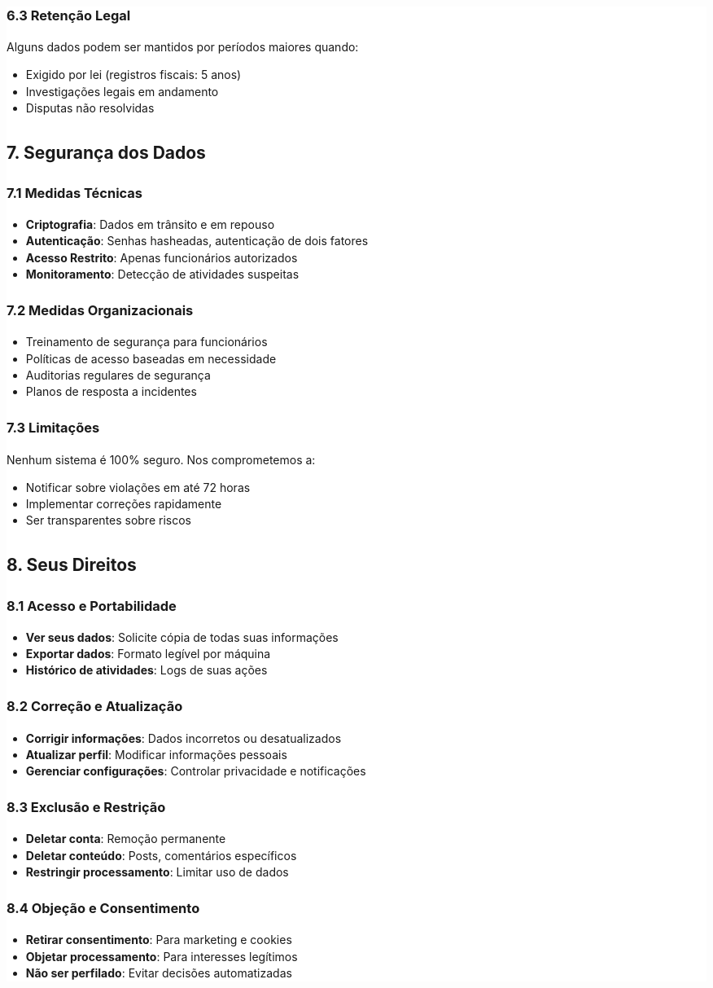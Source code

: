 ### 6.3 Retenção Legal
Alguns dados podem ser mantidos por períodos maiores quando:
- Exigido por lei (registros fiscais: 5 anos)
- Investigações legais em andamento
- Disputas não resolvidas

## 7. Segurança dos Dados

### 7.1 Medidas Técnicas
- **Criptografia**: Dados em trânsito e em repouso
- **Autenticação**: Senhas hasheadas, autenticação de dois fatores
- **Acesso Restrito**: Apenas funcionários autorizados
- **Monitoramento**: Detecção de atividades suspeitas

### 7.2 Medidas Organizacionais
- Treinamento de segurança para funcionários
- Políticas de acesso baseadas em necessidade
- Auditorias regulares de segurança
- Planos de resposta a incidentes

### 7.3 Limitações
Nenhum sistema é 100% seguro. Nos comprometemos a:
- Notificar sobre violações em até 72 horas
- Implementar correções rapidamente
- Ser transparentes sobre riscos

## 8. Seus Direitos

### 8.1 Acesso e Portabilidade
- **Ver seus dados**: Solicite cópia de todas suas informações
- **Exportar dados**: Formato legível por máquina
- **Histórico de atividades**: Logs de suas ações

### 8.2 Correção e Atualização
- **Corrigir informações**: Dados incorretos ou desatualizados
- **Atualizar perfil**: Modificar informações pessoais
- **Gerenciar configurações**: Controlar privacidade e notificações

### 8.3 Exclusão e Restrição
- **Deletar conta**: Remoção permanente
- **Deletar conteúdo**: Posts, comentários específicos
- **Restringir processamento**: Limitar uso de dados

### 8.4 Objeção e Consentimento
- **Retirar consentimento**: Para marketing e cookies
- **Objetar processamento**: Para interesses legítimos
- **Não ser perfilado**: Evitar decisões automatizadas
